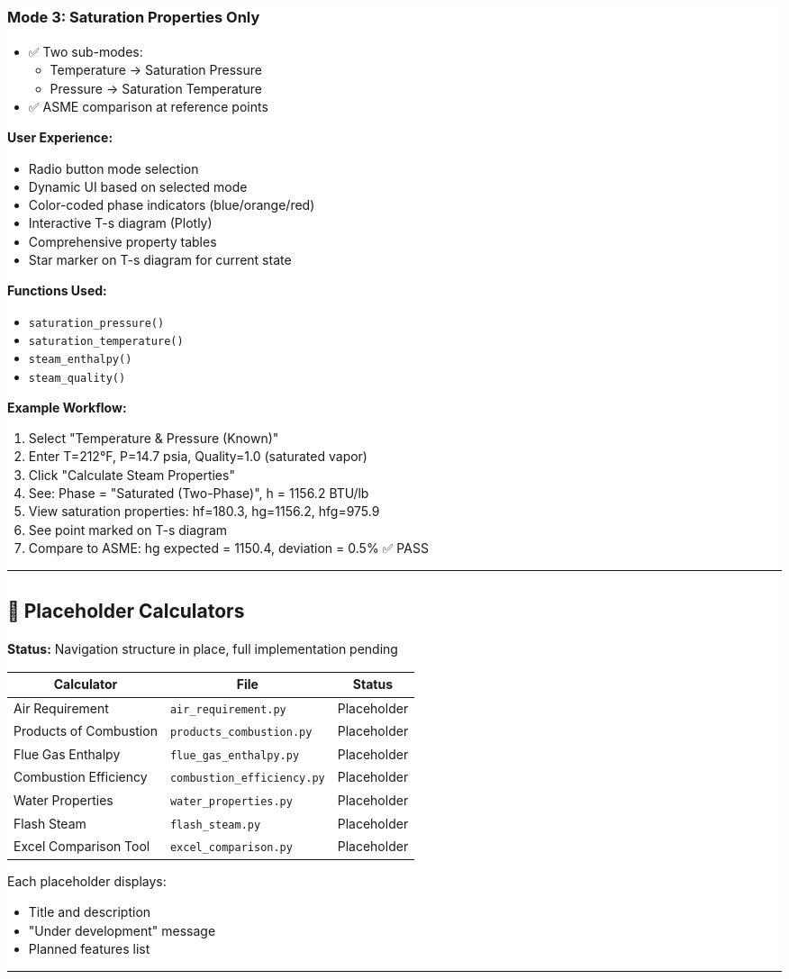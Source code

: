 ### Mode 3: Saturation Properties Only
- ✅ Two sub-modes:
  - Temperature → Saturation Pressure
  - Pressure → Saturation Temperature
- ✅ ASME comparison at reference points

**User Experience:**
- Radio button mode selection
- Dynamic UI based on selected mode
- Color-coded phase indicators (blue/orange/red)
- Interactive T-s diagram (Plotly)
- Comprehensive property tables
- Star marker on T-s diagram for current state

**Functions Used:**
- `saturation_pressure()`
- `saturation_temperature()`
- `steam_enthalpy()`
- `steam_quality()`

**Example Workflow:**
1. Select "Temperature & Pressure (Known)"
2. Enter T=212°F, P=14.7 psia, Quality=1.0 (saturated vapor)
3. Click "Calculate Steam Properties"
4. See: Phase = "Saturated (Two-Phase)", h = 1156.2 BTU/lb
5. View saturation properties: hf=180.3, hg=1156.2, hfg=975.9
6. See point marked on T-s diagram
7. Compare to ASME: hg expected = 1150.4, deviation = 0.5% ✅ PASS

---

## 🚧 Placeholder Calculators

**Status:** Navigation structure in place, full implementation pending

| Calculator | File | Status |
|-----------|------|--------|
| Air Requirement | `air_requirement.py` | Placeholder |
| Products of Combustion | `products_combustion.py` | Placeholder |
| Flue Gas Enthalpy | `flue_gas_enthalpy.py` | Placeholder |
| Combustion Efficiency | `combustion_efficiency.py` | Placeholder |
| Water Properties | `water_properties.py` | Placeholder |
| Flash Steam | `flash_steam.py` | Placeholder |
| Excel Comparison Tool | `excel_comparison.py` | Placeholder |

Each placeholder displays:
- Title and description
- "Under development" message
- Planned features list

---